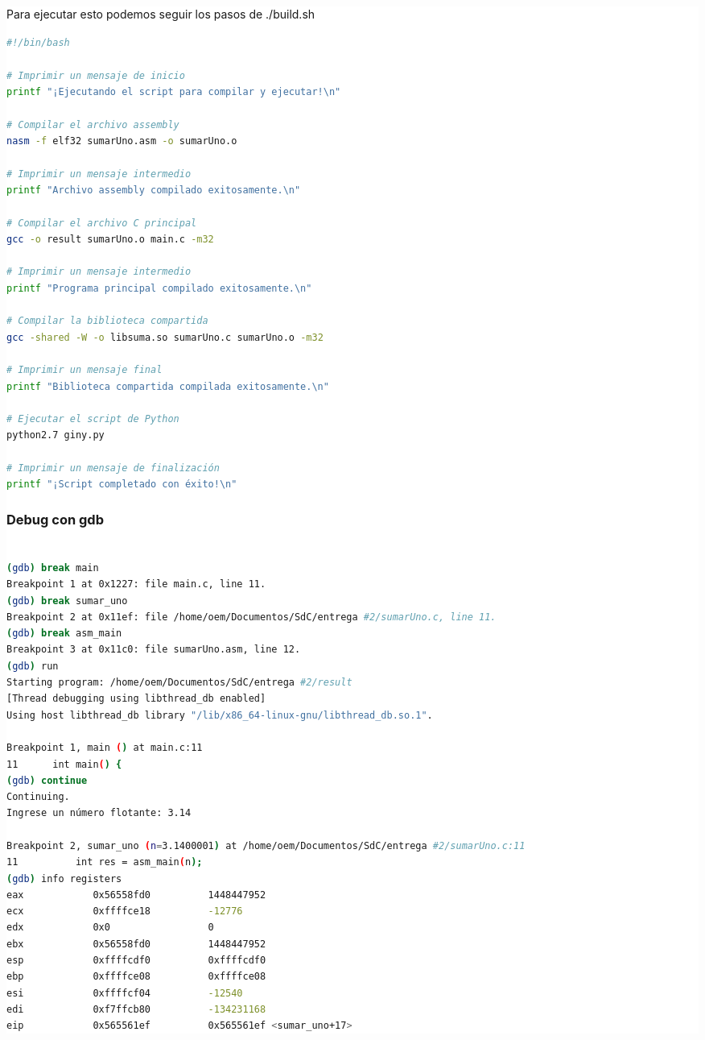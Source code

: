 Para ejecutar esto podemos seguir los pasos de ./build.sh
```bash
#!/bin/bash

# Imprimir un mensaje de inicio
printf "¡Ejecutando el script para compilar y ejecutar!\n"

# Compilar el archivo assembly
nasm -f elf32 sumarUno.asm -o sumarUno.o

# Imprimir un mensaje intermedio
printf "Archivo assembly compilado exitosamente.\n"

# Compilar el archivo C principal
gcc -o result sumarUno.o main.c -m32  

# Imprimir un mensaje intermedio
printf "Programa principal compilado exitosamente.\n"

# Compilar la biblioteca compartida
gcc -shared -W -o libsuma.so sumarUno.c sumarUno.o -m32

# Imprimir un mensaje final
printf "Biblioteca compartida compilada exitosamente.\n"

# Ejecutar el script de Python
python2.7 giny.py

# Imprimir un mensaje de finalización
printf "¡Script completado con éxito!\n"
```

### Debug con gdb
```bash

(gdb) break main
Breakpoint 1 at 0x1227: file main.c, line 11.
(gdb) break sumar_uno 
Breakpoint 2 at 0x11ef: file /home/oem/Documentos/SdC/entrega #2/sumarUno.c, line 11.
(gdb) break asm_main 
Breakpoint 3 at 0x11c0: file sumarUno.asm, line 12.
(gdb) run
Starting program: /home/oem/Documentos/SdC/entrega #2/result 
[Thread debugging using libthread_db enabled]
Using host libthread_db library "/lib/x86_64-linux-gnu/libthread_db.so.1".

Breakpoint 1, main () at main.c:11
11      int main() {
(gdb) continue
Continuing.
Ingrese un número flotante: 3.14

Breakpoint 2, sumar_uno (n=3.1400001) at /home/oem/Documentos/SdC/entrega #2/sumarUno.c:11
11          int res = asm_main(n);
(gdb) info registers 
eax            0x56558fd0          1448447952
ecx            0xffffce18          -12776
edx            0x0                 0
ebx            0x56558fd0          1448447952
esp            0xffffcdf0          0xffffcdf0
ebp            0xffffce08          0xffffce08
esi            0xffffcf04          -12540
edi            0xf7ffcb80          -134231168
eip            0x565561ef          0x565561ef <sumar_uno+17>
```